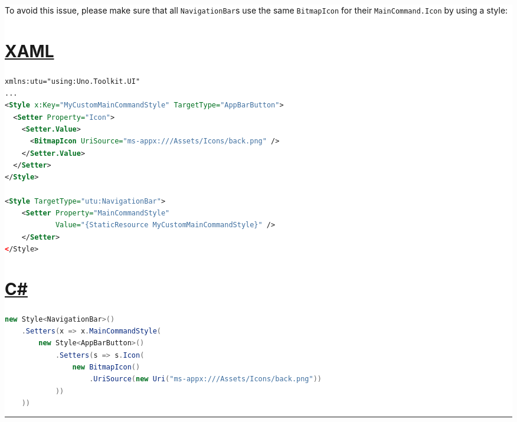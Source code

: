 To avoid this issue, please make sure that all `NavigationBar`s use the same `BitmapIcon` for their `MainCommand.Icon` by using a style:

# [**XAML**](#tab/xaml)
```xml
xmlns:utu="using:Uno.Toolkit.UI"
...
<Style x:Key="MyCustomMainCommandStyle" TargetType="AppBarButton">
  <Setter Property="Icon">
    <Setter.Value>
      <BitmapIcon UriSource="ms-appx:///Assets/Icons/back.png" />
    </Setter.Value>
  </Setter>
</Style>

<Style TargetType="utu:NavigationBar">
    <Setter Property="MainCommandStyle"
            Value="{StaticResource MyCustomMainCommandStyle}" />
    </Setter>
</Style>
```
# [**C#**](#tab/csharp)
```cs
new Style<NavigationBar>()
    .Setters(x => x.MainCommandStyle(
        new Style<AppBarButton>()
            .Setters(s => s.Icon(
                new BitmapIcon()
                    .UriSource(new Uri("ms-appx:///Assets/Icons/back.png"))
            ))
    ))
```
***